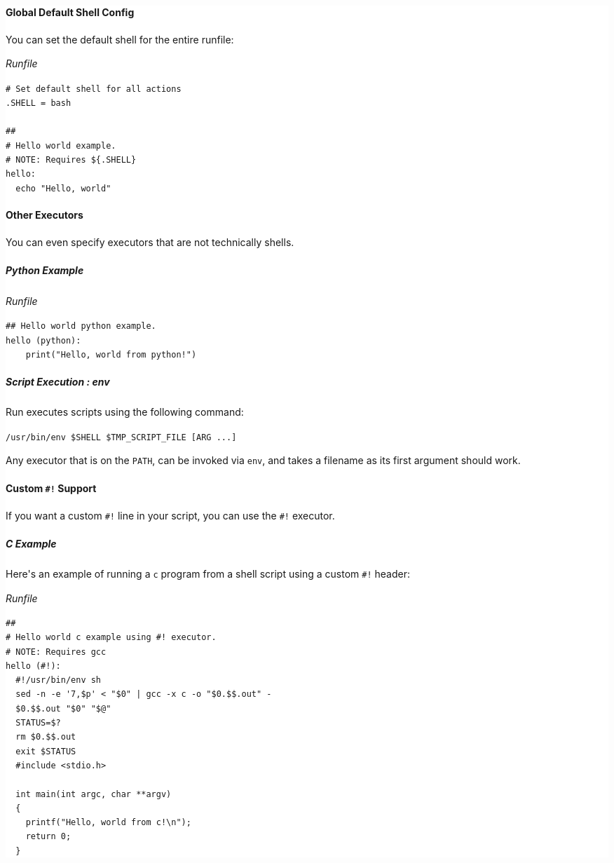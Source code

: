 #### Global Default Shell Config

You can set the default shell for the entire runfile:

_Runfile_
```
# Set default shell for all actions
.SHELL = bash

##
# Hello world example.
# NOTE: Requires ${.SHELL}
hello:
  echo "Hello, world"
```

#### Other Executors

You can even specify executors that are not technically shells.

##### Python Example

_Runfile_
```
## Hello world python example.
hello (python):
	print("Hello, world from python!")
```

##### Script Execution : env

Run executes scripts using the following command:

```
/usr/bin/env $SHELL $TMP_SCRIPT_FILE [ARG ...]
```

Any executor that is on the `PATH`, can be invoked via `env`, and takes a filename as its first argument should work.

#### Custom `#!` Support

If you want a custom `#!` line in your script, you can use the `#!` executor.

##### C Example

Here's an example of running a `c` program from a shell script using a custom `#!` header:

_Runfile_
```
##
# Hello world c example using #! executor.
# NOTE: Requires gcc
hello (#!):
  #!/usr/bin/env sh
  sed -n -e '7,$p' < "$0" | gcc -x c -o "$0.$$.out" -
  $0.$$.out "$0" "$@"
  STATUS=$?
  rm $0.$$.out
  exit $STATUS
  #include <stdio.h>

  int main(int argc, char **argv)
  {
    printf("Hello, world from c!\n");
    return 0;
  }
```
